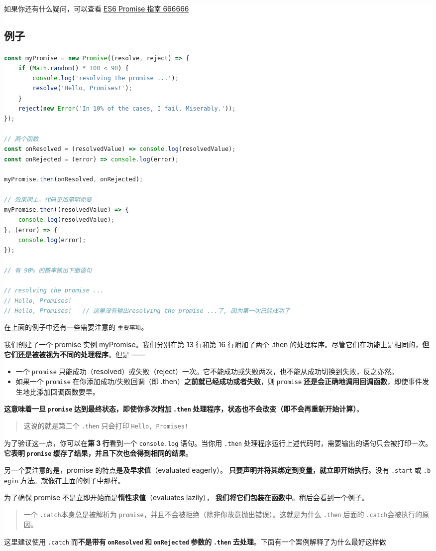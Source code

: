 如果你还有什么疑问，可以查看 [ES6 Promise 指南 666666](https://www.html.cn/archives/9933)

## 例子

```JavaScript
const myPromise = new Promise((resolve, reject) => {
    if (Math.random() * 100 < 90) {
        console.log('resolving the promise ...');
        resolve('Hello, Promises!');
    }
    reject(new Error('In 10% of the cases, I fail. Miserably.'));
});

// 两个函数
const onResolved = (resolvedValue) => console.log(resolvedValue);
const onRejected = (error) => console.log(error);

myPromise.then(onResolved, onRejected);

// 效果同上，代码更加简明扼要
myPromise.then((resolvedValue) => {
    console.log(resolvedValue);
}, (error) => {
    console.log(error);
});

// 有 90% 的概率输出下面语句

// resolving the promise ...
// Hello, Promises!
// Hello, Promises!   // 这里没有输出resolving the promise ...了, 因为第一次已经成功了
```

在上面的例子中还有一些需要注意的 `重要事项`。

我们创建了一个 promise 实例 myPromise。我们分别在第 13 行和第 16 行附加了两个 .then 的处理程序。尽管它们在功能上是相同的，**但它们还是被被视为不同的处理程序**。但是 ——

- 一个 `promise` 只能成功（resolved）或失败（reject）一次。它不能成功或失败两次，也不能从成功切换到失败，反之亦然。
- 如果一个 `promise` 在你添加成功/失败回调（即 .then）**之前就已经成功或者失败**，则 `promise` **还是会正确地调用回调函数**，即使事件发生地比添加回调函数要早。

**这意味着一旦 `promise` 达到最终状态，即使你多次附加 `.then` 处理程序，状态也不会改变（即不会再重新开始计算）**。

> 这说的就是第二个 `.then` 只会打印 `Hello, Promises!`

为了验证这一点，你可以在**第 3 行**看到一个 `console.log` 语句。当你用 `.then` 处理程序运行上述代码时，需要输出的语句只会被打印一次。 **它表明 `promise` 缓存了结果，并且下次也会得到相同的结果**。

另一个要注意的是，promise 的特点是**及早求值**（evaluated eagerly）。 **只要声明并将其绑定到变量，就立即开始执行**。没有 `.start` 或 `.begin` 方法。就像在上面的例子中那样。

为了确保 promise 不是立即开始而是**惰性求值**（evaluates lazily）， **我们将它们包装在函数中**。稍后会看到一个例子。

> 一个 `.catch`本身总是被解析为 `promise`，并且不会被拒绝（除非你故意抛出错误）。这就是为什么 `.then` 后面的 `.catch`会被执行的原因。

这里建议使用 `.catch` 而**不是带有 `onResolved` 和 `onRejected` 参数的 `.then` 去处理**。下面有一个案例解释了为什么最好这样做
